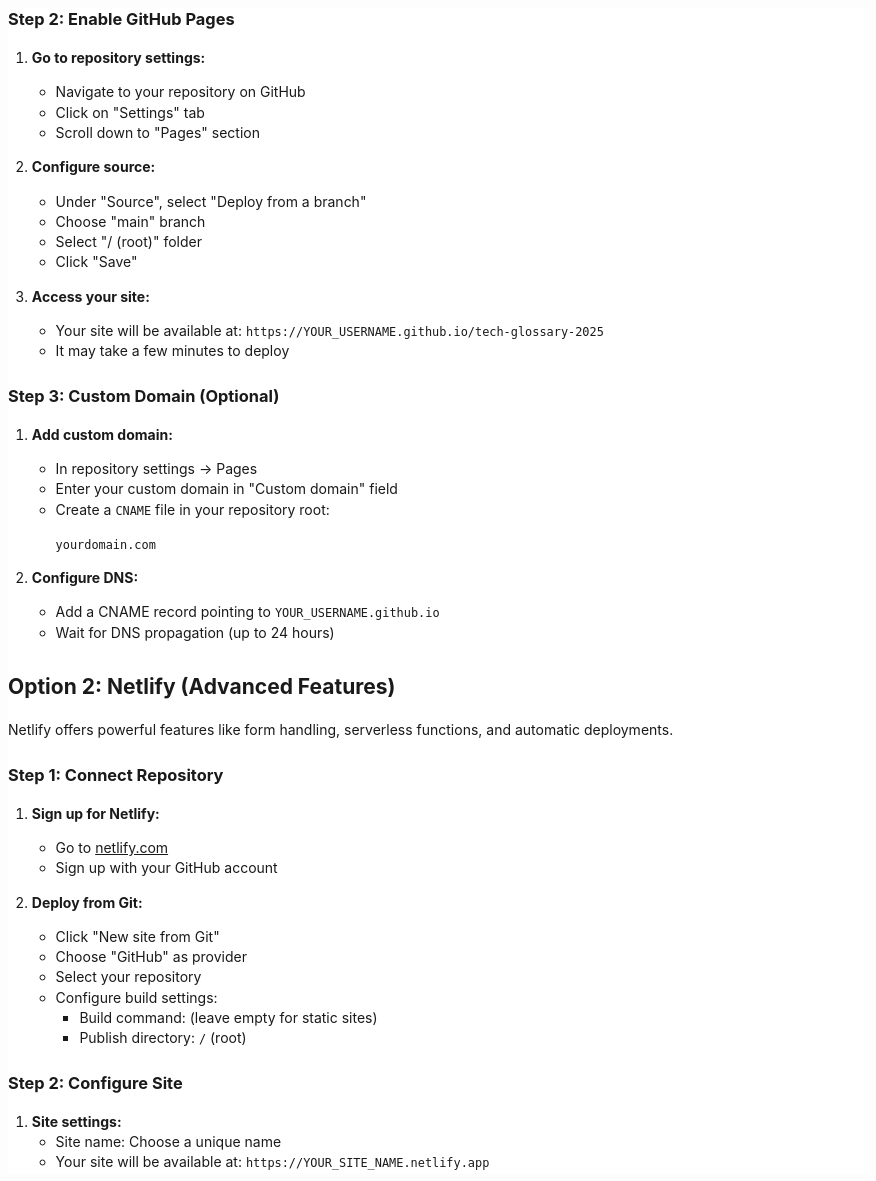 ### Step 2: Enable GitHub Pages

1. **Go to repository settings:**
   - Navigate to your repository on GitHub
   - Click on "Settings" tab
   - Scroll down to "Pages" section

2. **Configure source:**
   - Under "Source", select "Deploy from a branch"
   - Choose "main" branch
   - Select "/ (root)" folder
   - Click "Save"

3. **Access your site:**
   - Your site will be available at: `https://YOUR_USERNAME.github.io/tech-glossary-2025`
   - It may take a few minutes to deploy

### Step 3: Custom Domain (Optional)

1. **Add custom domain:**
   - In repository settings → Pages
   - Enter your custom domain in "Custom domain" field
   - Create a `CNAME` file in your repository root:
     ```
     yourdomain.com
     ```

2. **Configure DNS:**
   - Add a CNAME record pointing to `YOUR_USERNAME.github.io`
   - Wait for DNS propagation (up to 24 hours)

## Option 2: Netlify (Advanced Features)

Netlify offers powerful features like form handling, serverless functions, and automatic deployments.

### Step 1: Connect Repository

1. **Sign up for Netlify:**
   - Go to [netlify.com](https://netlify.com)
   - Sign up with your GitHub account

2. **Deploy from Git:**
   - Click "New site from Git"
   - Choose "GitHub" as provider
   - Select your repository
   - Configure build settings:
     - Build command: (leave empty for static sites)
     - Publish directory: `/` (root)

### Step 2: Configure Site

1. **Site settings:**
   - Site name: Choose a unique name
   - Your site will be available at: `https://YOUR_SITE_NAME.netlify.app`
